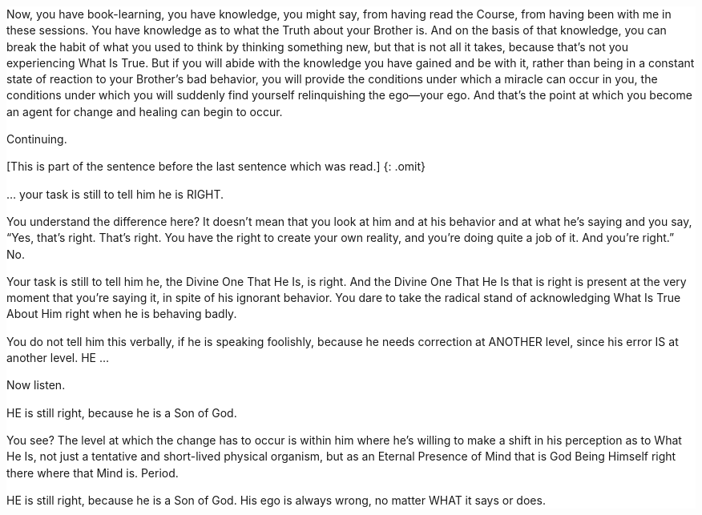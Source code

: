 Now, you have book-learning, you have knowledge, you might say, from
having read the Course, from having been with me in these sessions. You
have knowledge as to what the Truth about your Brother is. And on the
basis of that knowledge, you can break the habit of what you used to
think by thinking something new, but that is not all it takes, because
that&rsquo;s not you experiencing What Is True. But if you will abide
with the knowledge you have gained and be with it, rather than being in
a constant state of reaction to your Brother&rsquo;s bad behavior, you
will provide the conditions under which a miracle can occur in you, the
conditions under which you will suddenly find yourself relinquishing the
ego&mdash;your ego. And that&rsquo;s the point at which you become an
agent for change and healing can begin to occur.

Continuing.

<div markdown="1" class="well book">
[This is part of the sentence before the last sentence which was read.]
{: .omit}

&hellip; your task is still to tell him he is RIGHT.
</div>

You understand the difference here? It doesn&rsquo;t mean that you look
at him and at his behavior and at what he&rsquo;s saying and you say,
&ldquo;Yes, that&rsquo;s right. That&rsquo;s right. You have the right
to create your own reality, and you&rsquo;re doing quite a job of it.
And you&rsquo;re right.&rdquo; No.

Your task is still to tell him he, the Divine One That He Is, is right.
And the Divine One That He Is that is right is present at the very
moment that you&rsquo;re saying it, in spite of his ignorant behavior.
You dare to take the radical stand of acknowledging What Is True About
Him right when he is behaving badly.

<div markdown="1" class="well book">
You do not tell him this verbally, if he is speaking foolishly, because
he needs correction at ANOTHER level, since his error IS at another
level. HE &hellip;
</div>

Now listen.

<div markdown="1" class="well book">
HE is still right, because he is a Son of God.
</div>

You see? The level at which the change has to occur is within him where
he&rsquo;s willing to make a shift in his perception as to What He Is,
not just a tentative and short-lived physical organism, but as an
Eternal Presence of Mind that is God Being Himself right there where
that Mind is. Period.

<div markdown="1" class="well book">
HE is still right, because he is a Son of God. His ego is always wrong,
no matter WHAT it says or does.


[^1]: T9 Introduction